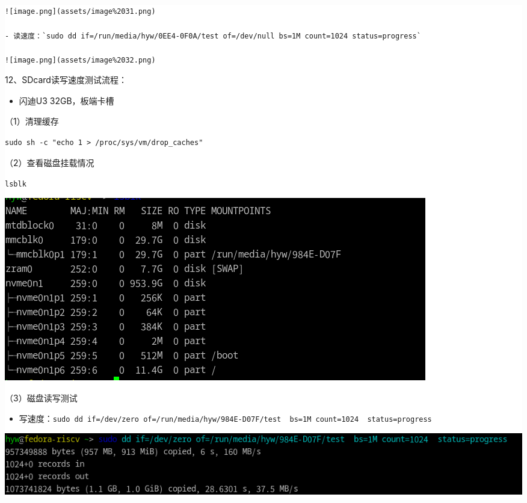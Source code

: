     ![image.png](assets/image%2031.png)
    
    - 读速度：`sudo dd if=/run/media/hyw/0EE4-0F0A/test of=/dev/null bs=1M count=1024 status=progress`
    
    ![image.png](assets/image%2032.png)
    

12、SDcard读写速度测试流程：

- 闪迪U3  32GB，板端卡槽

（1）清理缓存

`sudo sh -c "echo 1 > /proc/sys/vm/drop_caches"`

（2）查看磁盘挂载情况

`lsblk`

![image.png](assets/image%2033.png)

（3）磁盘读写测试

- 写速度：`sudo dd if=/dev/zero of=/run/media/hyw/984E-D07F/test  bs=1M count=1024  status=progress`

![image.png](assets/image%2028.png)
